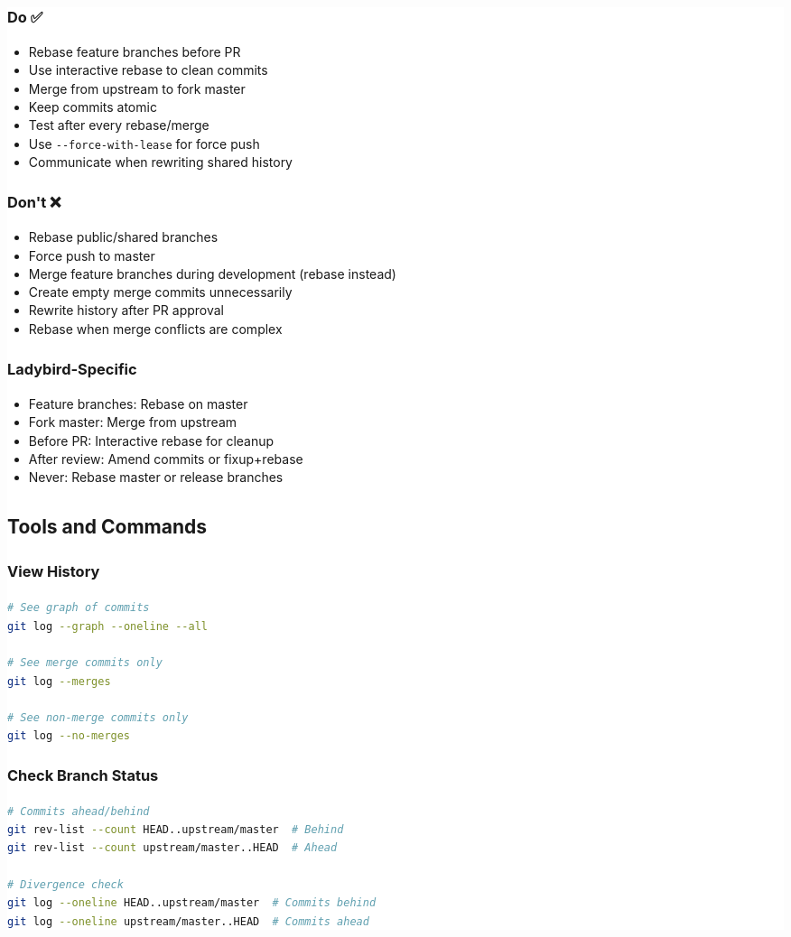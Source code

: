 ### Do ✅

- Rebase feature branches before PR
- Use interactive rebase to clean commits
- Merge from upstream to fork master
- Keep commits atomic
- Test after every rebase/merge
- Use `--force-with-lease` for force push
- Communicate when rewriting shared history

### Don't ❌

- Rebase public/shared branches
- Force push to master
- Merge feature branches during development (rebase instead)
- Create empty merge commits unnecessarily
- Rewrite history after PR approval
- Rebase when merge conflicts are complex

### Ladybird-Specific

- Feature branches: Rebase on master
- Fork master: Merge from upstream
- Before PR: Interactive rebase for cleanup
- After review: Amend commits or fixup+rebase
- Never: Rebase master or release branches

## Tools and Commands

### View History

```bash
# See graph of commits
git log --graph --oneline --all

# See merge commits only
git log --merges

# See non-merge commits only
git log --no-merges
```

### Check Branch Status

```bash
# Commits ahead/behind
git rev-list --count HEAD..upstream/master  # Behind
git rev-list --count upstream/master..HEAD  # Ahead

# Divergence check
git log --oneline HEAD..upstream/master  # Commits behind
git log --oneline upstream/master..HEAD  # Commits ahead
```
